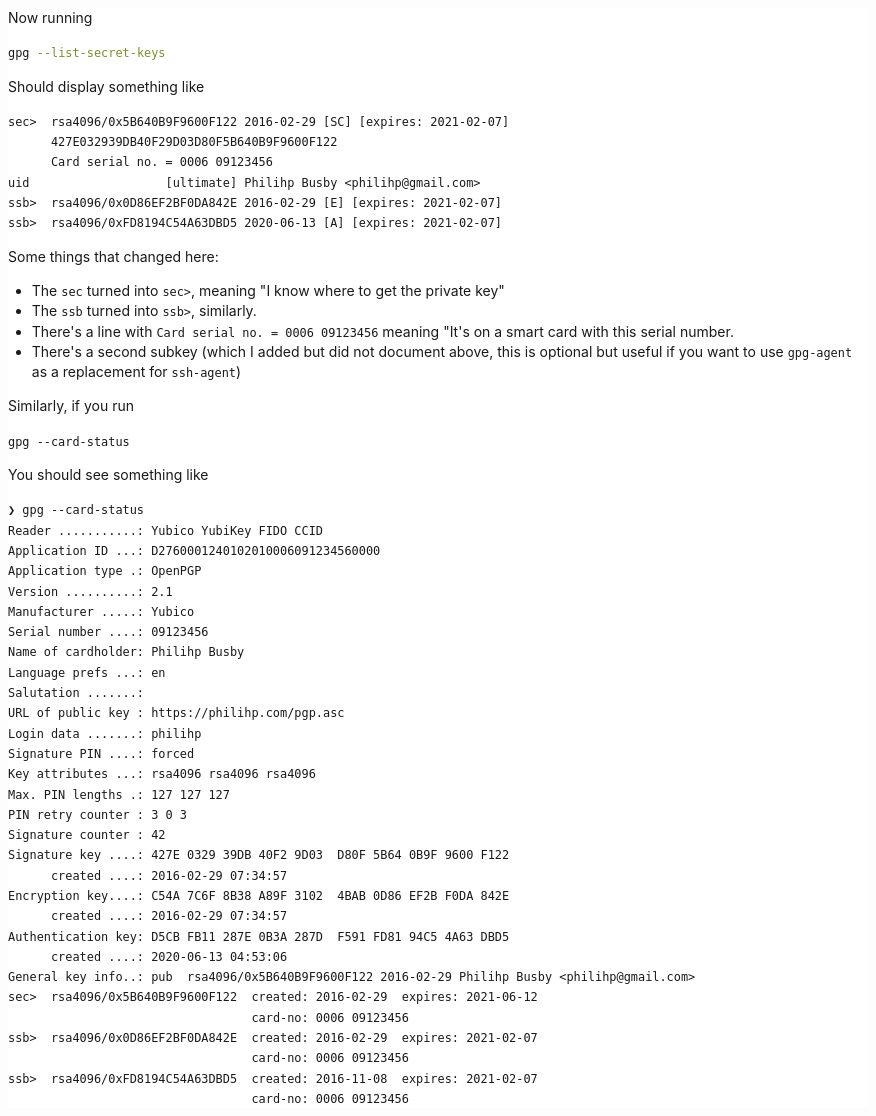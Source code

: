 Now running

```bash
gpg --list-secret-keys
```

Should display something like

```
sec>  rsa4096/0x5B640B9F9600F122 2016-02-29 [SC] [expires: 2021-02-07]
      427E032939DB40F29D03D80F5B640B9F9600F122
      Card serial no. = 0006 09123456
uid                   [ultimate] Philihp Busby <philihp@gmail.com>
ssb>  rsa4096/0x0D86EF2BF0DA842E 2016-02-29 [E] [expires: 2021-02-07]
ssb>  rsa4096/0xFD8194C54A63DBD5 2020-06-13 [A] [expires: 2021-02-07]
```

Some things that changed here:

- The `sec` turned into `sec>`, meaning "I know where to get the private key"
- The `ssb` turned into `ssb>`, similarly.
- There's a line with `Card serial no. = 0006 09123456` meaning "It's on a smart card
  with this serial number.
- There's a second subkey (which I added but did not document above, this is optional but useful if you want to use `gpg-agent` as a replacement for `ssh-agent`)

Similarly, if you run

```
gpg --card-status
```

You should see something like

```
❯ gpg --card-status
Reader ...........: Yubico YubiKey FIDO CCID
Application ID ...: D2760001240102010006091234560000
Application type .: OpenPGP
Version ..........: 2.1
Manufacturer .....: Yubico
Serial number ....: 09123456
Name of cardholder: Philihp Busby
Language prefs ...: en
Salutation .......:
URL of public key : https://philihp.com/pgp.asc
Login data .......: philihp
Signature PIN ....: forced
Key attributes ...: rsa4096 rsa4096 rsa4096
Max. PIN lengths .: 127 127 127
PIN retry counter : 3 0 3
Signature counter : 42
Signature key ....: 427E 0329 39DB 40F2 9D03  D80F 5B64 0B9F 9600 F122
      created ....: 2016-02-29 07:34:57
Encryption key....: C54A 7C6F 8B38 A89F 3102  4BAB 0D86 EF2B F0DA 842E
      created ....: 2016-02-29 07:34:57
Authentication key: D5CB FB11 287E 0B3A 287D  F591 FD81 94C5 4A63 DBD5
      created ....: 2020-06-13 04:53:06
General key info..: pub  rsa4096/0x5B640B9F9600F122 2016-02-29 Philihp Busby <philihp@gmail.com>
sec>  rsa4096/0x5B640B9F9600F122  created: 2016-02-29  expires: 2021-06-12
                                  card-no: 0006 09123456
ssb>  rsa4096/0x0D86EF2BF0DA842E  created: 2016-02-29  expires: 2021-02-07
                                  card-no: 0006 09123456
ssb>  rsa4096/0xFD8194C54A63DBD5  created: 2016-11-08  expires: 2021-02-07
                                  card-no: 0006 09123456
```
